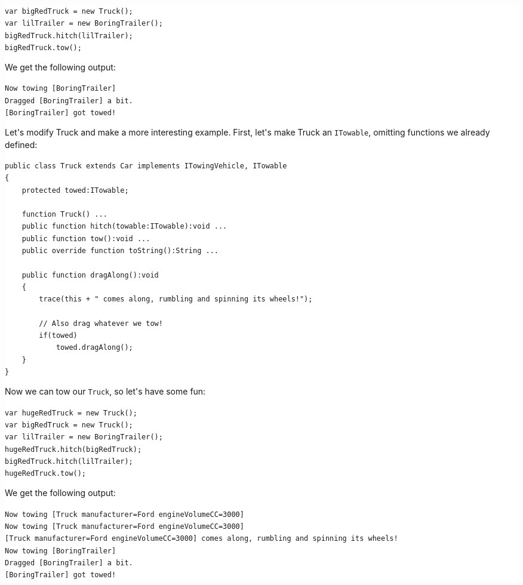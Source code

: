 ~~~as3
var bigRedTruck = new Truck();
var lilTrailer = new BoringTrailer();
bigRedTruck.hitch(lilTrailer);
bigRedTruck.tow();
~~~

We get the following output:

~~~as3
Now towing [BoringTrailer]
Dragged [BoringTrailer] a bit.
[BoringTrailer] got towed!
~~~

Let's modify Truck and make a more interesting example. First, let's make Truck an `ITowable`, omitting functions we already defined:

~~~as3
public class Truck extends Car implements ITowingVehicle, ITowable
{
    protected towed:ITowable;

    function Truck() ...
    public function hitch(towable:ITowable):void ...
    public function tow():void ...
    public override function toString():String ...

    public function dragAlong():void
    {
        trace(this + " comes along, rumbling and spinning its wheels!");

        // Also drag whatever we tow!
        if(towed)
            towed.dragAlong();
    }
}
~~~

Now we can tow our `Truck`, so let's have some fun:

~~~as3
var hugeRedTruck = new Truck();
var bigRedTruck = new Truck();
var lilTrailer = new BoringTrailer();
hugeRedTruck.hitch(bigRedTruck);
bigRedTruck.hitch(lilTrailer);
hugeRedTruck.tow();
~~~

We get the following output:

~~~console
Now towing [Truck manufacturer=Ford engineVolumeCC=3000]
Now towing [Truck manufacturer=Ford engineVolumeCC=3000]
[Truck manufacturer=Ford engineVolumeCC=3000] comes along, rumbling and spinning its wheels!
Now towing [BoringTrailer]
Dragged [BoringTrailer] a bit.
[BoringTrailer] got towed!
~~~
